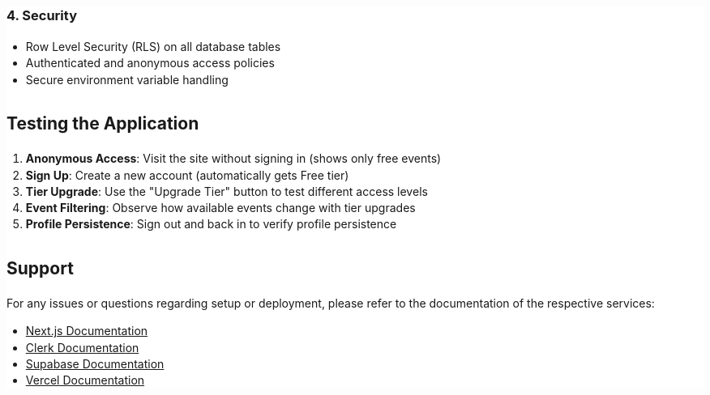 ### 4. Security
- Row Level Security (RLS) on all database tables
- Authenticated and anonymous access policies
- Secure environment variable handling

## Testing the Application

1. **Anonymous Access**: Visit the site without signing in (shows only free events)
2. **Sign Up**: Create a new account (automatically gets Free tier)
3. **Tier Upgrade**: Use the "Upgrade Tier" button to test different access levels
4. **Event Filtering**: Observe how available events change with tier upgrades
5. **Profile Persistence**: Sign out and back in to verify profile persistence

## Support

For any issues or questions regarding setup or deployment, please refer to the documentation of the respective services:
- [Next.js Documentation](https://nextjs.org/docs)
- [Clerk Documentation](https://clerk.com/docs)
- [Supabase Documentation](https://supabase.com/docs)
- [Vercel Documentation](https://vercel.com/docs)
